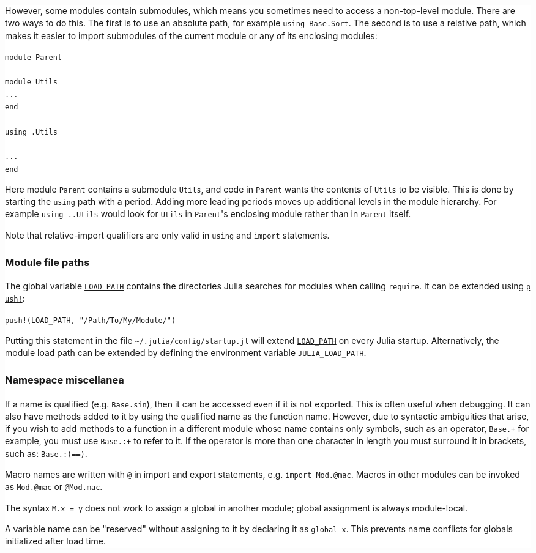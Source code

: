 However, some modules contain submodules, which means you sometimes need to access a non-top-level
module. There are two ways to do this. The first is to use an absolute path, for example
`using Base.Sort`. The second is to use a relative path, which makes it easier to import submodules
of the current module or any of its enclosing modules:

```
module Parent

module Utils
...
end

using .Utils

...
end
```

Here module `Parent` contains a submodule `Utils`, and code in `Parent` wants the contents of
`Utils` to be visible. This is done by starting the `using` path with a period. Adding more leading
periods moves up additional levels in the module hierarchy. For example `using ..Utils` would
look for `Utils` in `Parent`'s enclosing module rather than in `Parent` itself.

Note that relative-import qualifiers are only valid in `using` and `import` statements.

### Module file paths

The global variable [`LOAD_PATH`](@ref) contains the directories Julia searches for modules when calling
`require`. It can be extended using [`push!`](@ref):

```
push!(LOAD_PATH, "/Path/To/My/Module/")
```

Putting this statement in the file `~/.julia/config/startup.jl` will extend [`LOAD_PATH`](@ref) on
every Julia startup. Alternatively, the module load path can be extended by defining the environment
variable `JULIA_LOAD_PATH`.

### Namespace miscellanea

If a name is qualified (e.g. `Base.sin`), then it can be accessed even if it is not exported.
This is often useful when debugging. It can also have methods added to it by using the qualified
name as the function name. However, due to syntactic ambiguities that arise, if you wish to add
methods to a function in a different module whose name contains only symbols, such as an operator,
`Base.+` for example, you must use `Base.:+` to refer to it. If the operator is more than one
character in length you must surround it in brackets, such as: `Base.:(==)`.

Macro names are written with `@` in import and export statements, e.g. `import Mod.@mac`. Macros
in other modules can be invoked as `Mod.@mac` or `@Mod.mac`.

The syntax `M.x = y` does not work to assign a global in another module; global assignment is
always module-local.

A variable name can be "reserved" without assigning to it by declaring it as `global x`.
This prevents name conflicts for globals initialized after load time.
